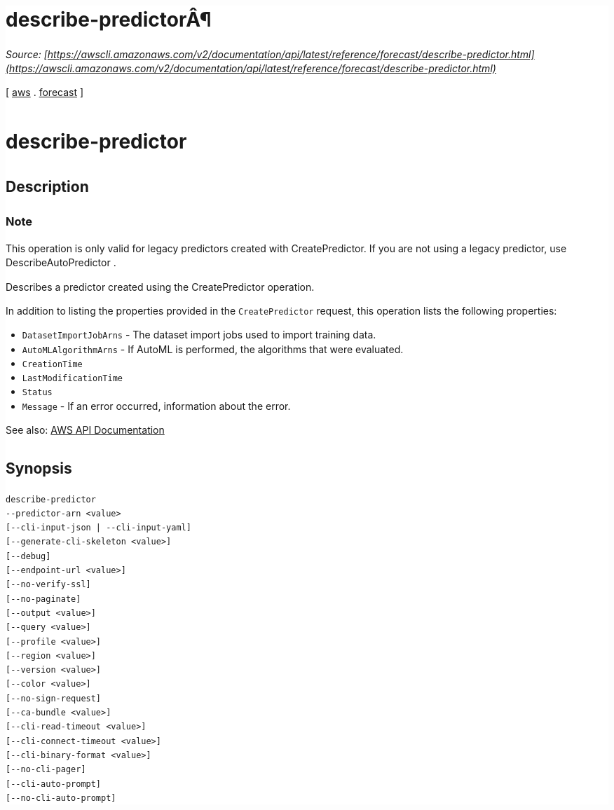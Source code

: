 # describe-predictorÂ¶

*Source: [https://awscli.amazonaws.com/v2/documentation/api/latest/reference/forecast/describe-predictor.html](https://awscli.amazonaws.com/v2/documentation/api/latest/reference/forecast/describe-predictor.html)*

[ [aws](https://awscli.amazonaws.com/v2/documentation/api/latest/reference/index.html#cli-aws) . [forecast](https://awscli.amazonaws.com/v2/documentation/api/latest/reference/forecast/index.html#cli-aws-forecast) ]

# describe-predictor

## Description

### Note

This operation is only valid for legacy predictors created with CreatePredictor. If you are not using a legacy predictor, use  DescribeAutoPredictor .

Describes a predictor created using the  CreatePredictor operation.

In addition to listing the properties provided in the `CreatePredictor` request, this operation lists the following properties:

- `DatasetImportJobArns` - The dataset import jobs used to import training data.
- `AutoMLAlgorithmArns` - If AutoML is performed, the algorithms that were evaluated.
- `CreationTime`
- `LastModificationTime`
- `Status`
- `Message` - If an error occurred, information about the error.

See also: [AWS API Documentation](https://docs.aws.amazon.com/goto/WebAPI/forecast-2018-06-26/DescribePredictor)

## Synopsis

```
describe-predictor
--predictor-arn <value>
[--cli-input-json | --cli-input-yaml]
[--generate-cli-skeleton <value>]
[--debug]
[--endpoint-url <value>]
[--no-verify-ssl]
[--no-paginate]
[--output <value>]
[--query <value>]
[--profile <value>]
[--region <value>]
[--version <value>]
[--color <value>]
[--no-sign-request]
[--ca-bundle <value>]
[--cli-read-timeout <value>]
[--cli-connect-timeout <value>]
[--cli-binary-format <value>]
[--no-cli-pager]
[--cli-auto-prompt]
[--no-cli-auto-prompt]
```
